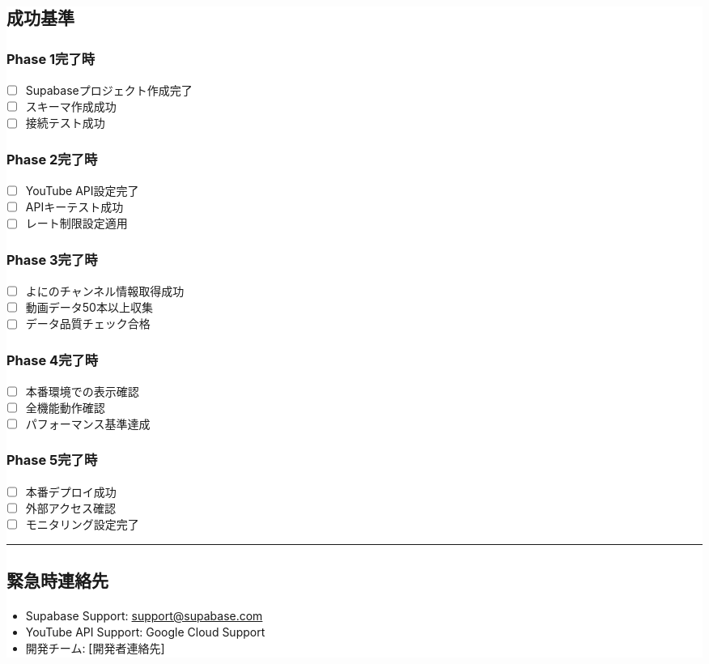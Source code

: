 ## 成功基準

### Phase 1完了時
- [ ] Supabaseプロジェクト作成完了
- [ ] スキーマ作成成功
- [ ] 接続テスト成功

### Phase 2完了時
- [ ] YouTube API設定完了
- [ ] APIキーテスト成功
- [ ] レート制限設定適用

### Phase 3完了時
- [ ] よにのチャンネル情報取得成功
- [ ] 動画データ50本以上収集
- [ ] データ品質チェック合格

### Phase 4完了時
- [ ] 本番環境での表示確認
- [ ] 全機能動作確認
- [ ] パフォーマンス基準達成

### Phase 5完了時
- [ ] 本番デプロイ成功
- [ ] 外部アクセス確認
- [ ] モニタリング設定完了

---

## 緊急時連絡先
- Supabase Support: support@supabase.com
- YouTube API Support: Google Cloud Support
- 開発チーム: [開発者連絡先]